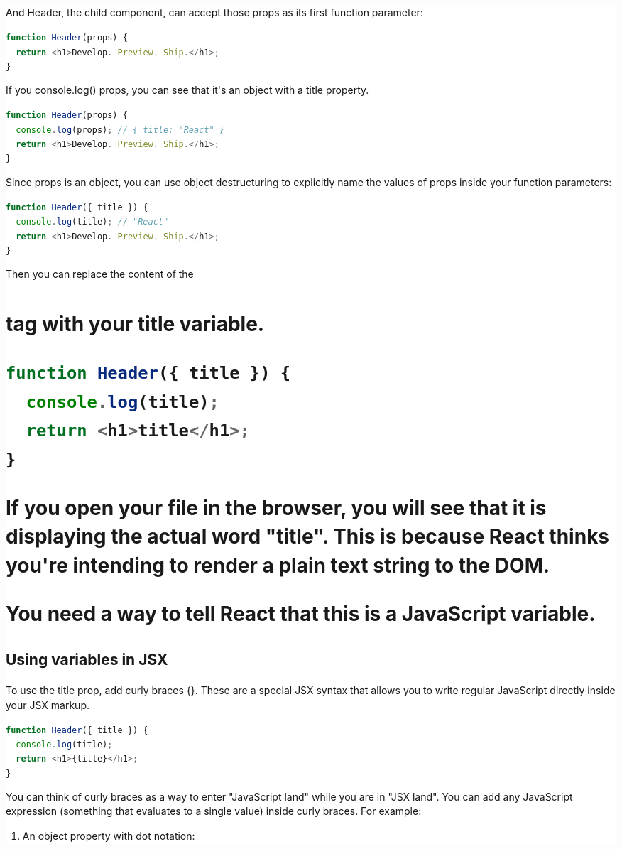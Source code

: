 And Header, the child component, can accept those props as its first function parameter:

```js
function Header(props) {
  return <h1>Develop. Preview. Ship.</h1>;
}
```

If you console.log() props, you can see that it's an object with a title property.

```js
function Header(props) {
  console.log(props); // { title: "React" }
  return <h1>Develop. Preview. Ship.</h1>;
}
```

Since props is an object, you can use object destructuring to explicitly name the values of props inside your function parameters:

```js
function Header({ title }) {
  console.log(title); // "React"
  return <h1>Develop. Preview. Ship.</h1>;
}
```

Then you can replace the content of the <h1> tag with your title variable.

```js
function Header({ title }) {
  console.log(title);
  return <h1>title</h1>;
}
```

If you open your file in the browser, you will see that it is displaying the actual word "title". This is because React thinks you're intending to render a plain text string to the DOM.

You need a way to tell React that this is a JavaScript variable.

## Using variables in JSX

To use the title prop, add curly braces {}. These are a special JSX syntax that allows you to write regular JavaScript directly inside your JSX markup.

```js
function Header({ title }) {
  console.log(title);
  return <h1>{title}</h1>;
}
```

You can think of curly braces as a way to enter "JavaScript land" while you are in "JSX land". You can add any JavaScript expression (something that evaluates to a single value) inside curly braces. For example:

1. An object property with dot notation:
